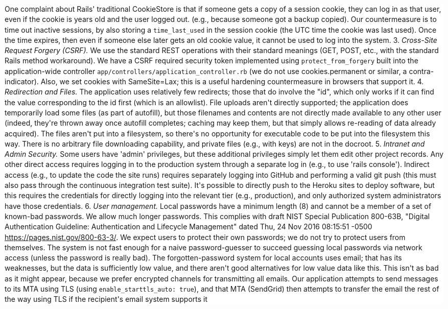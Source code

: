    One complaint about Rails' traditional CookieStore is that if someone
   gets a copy of a session cookie, they can log in as that user, even
   if the cookie is years old and the user logged out.
   (e.g., because someone got a backup copied).
   Our countermeasure is to time out inactive sessions, by
   also storing a `time_last_used` in the session
   cookie (the UTC time the cookie was last used).
   Once the time expires, then even if someone else later gets an old
   cookie value, it cannot be used to log into the system.
3. *Cross-Site Request Forgery (CSRF).*
   We use the standard REST operations with their standard meanings
   (GET, POST, etc., with the standard Rails method workaround).
   We have a CSRF required security token implemented using
   `protect_from_forgery` built into the application-wide controller
   `app/controllers/application_controller.rb`
   (we do not use cookies.permanent or similar, a contra-indicator).
   Also, we set cookies with SameSite=Lax; this is a useful hardening
   countermeasure in browsers that support it.
4. *Redirection and Files.*
   The application uses relatively few redirects; those that do involve
   the "id", which only works if it can find the value corresponding to
   the id first (which is an allowlist).
   File uploads aren't directly supported; the application does
   temporarily load some files (as part of autofill), but those filenames
   and contents are not directly made available to any other user
   (indeed, they're thrown away once autofill completes; caching may
   keep them, but that simply allows re-reading of data already acquired).
   The files aren't put into a filesystem, so there's no
   opportunity for executable code to be put into the filesystem this way.
   There is no arbitrary file downloading capability, and private files
   (e.g., with keys) are not in the docroot.
5. *Intranet and Admin Security.*
   Some users have 'admin' privileges, but these additional privileges
   simply let them edit other project records.
   Any other direct access requires logging in to the production system
   through a separate log in (e.g., to use 'rails console').
   Indirect access (e.g., to update the code the site runs)
   requires separately logging into
   GitHub and performing a valid git push (this must also pass through the
   continuous integration test suite).
   It's possible to directly push to the Heroku sites to deploy software,
   but this requires the credentials for directly logging into the
   relevant tier (e.g., production), and only authorized system administrators
   have those credentials.
6. *User management.*
   Local passwords have a minimum length (8) and cannot be
   a member of a set of known-bad passwords.  We allow much longer passwords.
   This complies with draft NIST Special Publication 800-63B,
   "Digital Authentication Guideline: Authentication and Lifecycle Management"
   dated Thu, 24 Nov 2016 08:15:51 -0500 <https://pages.nist.gov/800-63-3/>.
   We expect users to
   protect their own passwords; we do not try to protect users from themselves.
   The system is not fast enough for a naive password-guesser to succeed
   guessing local passwords via network access (unless the password
   is really bad).
   The forgotten-password system for local accounts
   uses email; that has its weaknesses,
   but the data is sufficiently low value, and there aren't
   good alternatives for low value data like this.
   This isn't as bad as it might appear, because we prefer encrypted
   channels for transmitting all emails. Our application attempts to send
   messages to its MTA using TLS (using `enable_starttls_auto: true`),
   and that MTA (SendGrid) then attempts to transfer the email the rest
   of the way using TLS if the recipient's email system supports it